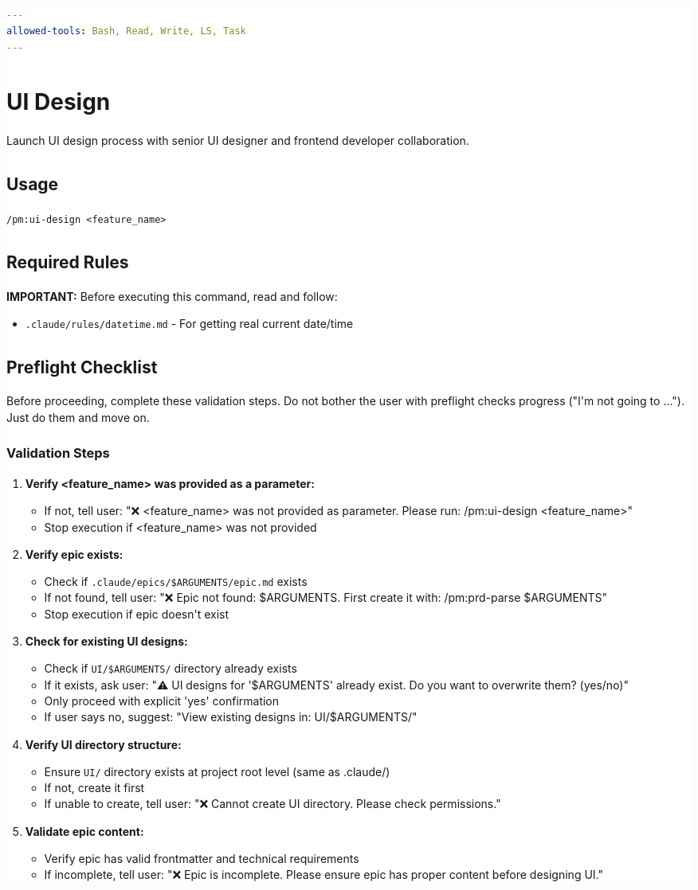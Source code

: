 ```yaml
---
allowed-tools: Bash, Read, Write, LS, Task
---
```


# UI Design

Launch UI design process with senior UI designer and frontend developer collaboration.

## Usage
```
/pm:ui-design <feature_name>
```

## Required Rules

**IMPORTANT:** Before executing this command, read and follow:
- `.claude/rules/datetime.md` - For getting real current date/time

## Preflight Checklist

Before proceeding, complete these validation steps.
Do not bother the user with preflight checks progress ("I'm not going to ..."). Just do them and move on.

### Validation Steps
1. **Verify <feature_name> was provided as a parameter:**
   - If not, tell user: "❌ <feature_name> was not provided as parameter. Please run: /pm:ui-design <feature_name>"
   - Stop execution if <feature_name> was not provided

2. **Verify epic exists:**
   - Check if `.claude/epics/$ARGUMENTS/epic.md` exists
   - If not found, tell user: "❌ Epic not found: $ARGUMENTS. First create it with: /pm:prd-parse $ARGUMENTS"
   - Stop execution if epic doesn't exist

3. **Check for existing UI designs:**
   - Check if `UI/$ARGUMENTS/` directory already exists
   - If it exists, ask user: "⚠️ UI designs for '$ARGUMENTS' already exist. Do you want to overwrite them? (yes/no)"
   - Only proceed with explicit 'yes' confirmation
   - If user says no, suggest: "View existing designs in: UI/$ARGUMENTS/"

4. **Verify UI directory structure:**
   - Ensure `UI/` directory exists at project root level (same as .claude/)
   - If not, create it first
   - If unable to create, tell user: "❌ Cannot create UI directory. Please check permissions."

5. **Validate epic content:**
   - Verify epic has valid frontmatter and technical requirements
   - If incomplete, tell user: "❌ Epic is incomplete. Please ensure epic has proper content before designing UI."
